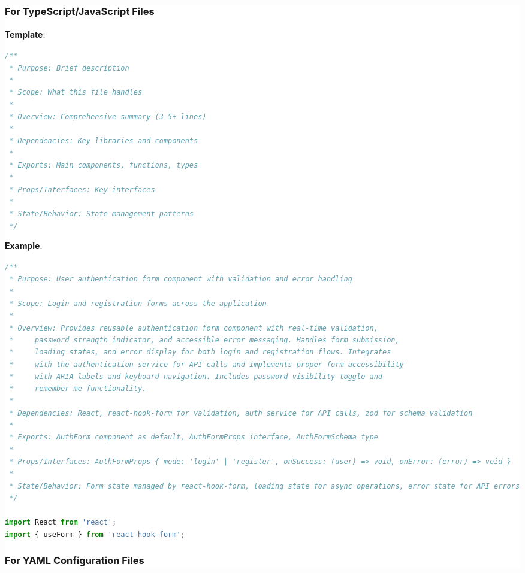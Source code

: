 ### For TypeScript/JavaScript Files

**Template**:
```typescript
/**
 * Purpose: Brief description
 *
 * Scope: What this file handles
 *
 * Overview: Comprehensive summary (3-5+ lines)
 *
 * Dependencies: Key libraries and components
 *
 * Exports: Main components, functions, types
 *
 * Props/Interfaces: Key interfaces
 *
 * State/Behavior: State management patterns
 */
```

**Example**:
```typescript
/**
 * Purpose: User authentication form component with validation and error handling
 *
 * Scope: Login and registration forms across the application
 *
 * Overview: Provides reusable authentication form component with real-time validation,
 *     password strength indicator, and accessible error messaging. Handles form submission,
 *     loading states, and error display for both login and registration flows. Integrates
 *     with the authentication service for API calls and implements proper form accessibility
 *     with ARIA labels and keyboard navigation. Includes password visibility toggle and
 *     remember me functionality.
 *
 * Dependencies: React, react-hook-form for validation, auth service for API calls, zod for schema validation
 *
 * Exports: AuthForm component as default, AuthFormProps interface, AuthFormSchema type
 *
 * Props/Interfaces: AuthFormProps { mode: 'login' | 'register', onSuccess: (user) => void, onError: (error) => void }
 *
 * State/Behavior: Form state managed by react-hook-form, loading state for async operations, error state for API errors
 */

import React from 'react';
import { useForm } from 'react-hook-form';
```

### For YAML Configuration Files
